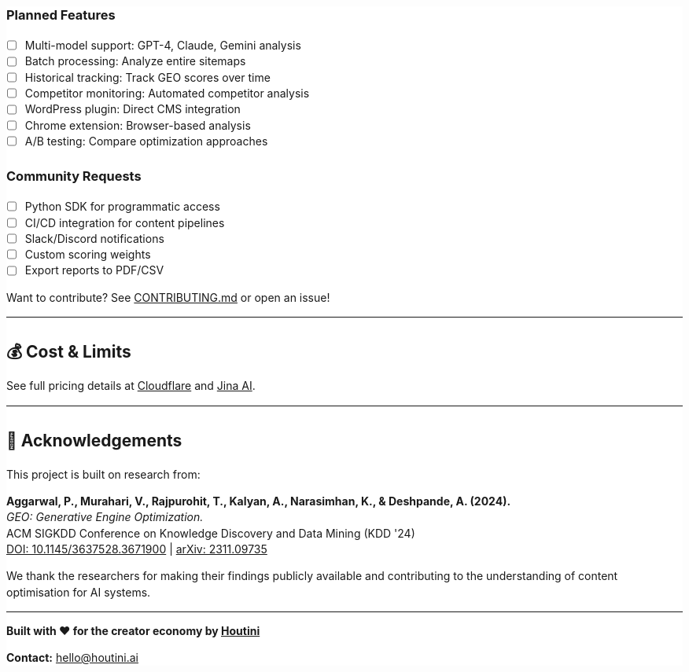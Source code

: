 ### Planned Features

- [ ] Multi-model support: GPT-4, Claude, Gemini analysis
- [ ] Batch processing: Analyze entire sitemaps
- [ ] Historical tracking: Track GEO scores over time
- [ ] Competitor monitoring: Automated competitor analysis
- [ ] WordPress plugin: Direct CMS integration
- [ ] Chrome extension: Browser-based analysis
- [ ] A/B testing: Compare optimization approaches

### Community Requests

- [ ] Python SDK for programmatic access
- [ ] CI/CD integration for content pipelines
- [ ] Slack/Discord notifications
- [ ] Custom scoring weights
- [ ] Export reports to PDF/CSV

Want to contribute? See [CONTRIBUTING.md](./CONTRIBUTING.md) or open an issue!

---

## 💰 Cost & Limits

See full pricing details at [Cloudflare](https://workers.cloudflare.com/) and [Jina AI](https://jina.ai/pricing).

---

## 🙏 Acknowledgements

This project is built on research from:

**Aggarwal, P., Murahari, V., Rajpurohit, T., Kalyan, A., Narasimhan, K., & Deshpande, A. (2024).**  
*GEO: Generative Engine Optimization.*  
ACM SIGKDD Conference on Knowledge Discovery and Data Mining (KDD '24)  
[DOI: 10.1145/3637528.3671900](https://doi.org/10.1145/3637528.3671900) | [arXiv: 2311.09735](https://arxiv.org/abs/2311.09735)

We thank the researchers for making their findings publicly available and contributing to the understanding of content optimisation for AI systems.

---

**Built with ❤️ for the creator economy by [Houtini](https://houtini.ai)**

**Contact:** hello@houtini.ai
